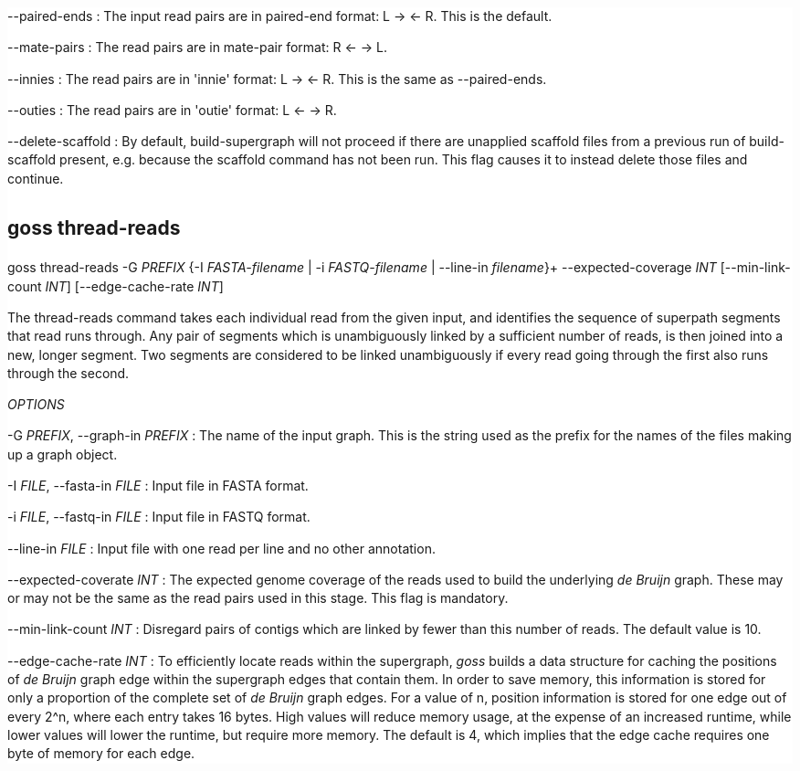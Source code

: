 --paired-ends
:    The input read pairs are in paired-end format: L -> <- R. 
     This is the default.

--mate-pairs
:    The read pairs are in mate-pair format: R <- -> L.

--innies
:    The read pairs are in 'innie' format: L -> <- R.
     This is the same as --paired-ends.

--outies
:    The read pairs are in 'outie' format: L <- -> R.

\--delete-scaffold
:    By default, build-supergraph will not proceed if there are unapplied scaffold 
     files from a previous run of build-scaffold present, e.g. because the scaffold command
     has not been run. This flag causes it to instead delete those files and continue.


## goss thread-reads

goss thread-reads -G *PREFIX* {-I *FASTA-filename* |  -i *FASTQ-filename* | --line-in *filename*}+ --expected-coverage *INT* [--min-link-count *INT*] [--edge-cache-rate *INT*]

The thread-reads command takes each individual read from the given input, and 
identifies the sequence of superpath segments that read runs through. Any pair of
segments which is unambiguously linked by a sufficient number of reads, is
then joined into a new, longer segment. Two segments are considered to be linked 
unambiguously if every read going through the first also runs through the second.

*OPTIONS*

-G *PREFIX*, \--graph-in *PREFIX*
:    The name of the input graph. This is the string used as the prefix
     for the names of the files making up a graph object.

-I *FILE*, \--fasta-in *FILE*
:    Input file in FASTA format.

-i *FILE*, \--fastq-in *FILE*
:    Input file in FASTQ format.

--line-in *FILE*
:    Input file with one read per line and no other annotation.

--expected-coverate *INT*
:    The expected genome coverage of the reads used to build the 
     underlying *de Bruijn* graph. These may or may not be the same as 
     the read pairs used in this stage. This flag is mandatory.

--min-link-count *INT*
:    Disregard pairs of contigs which are linked by fewer than this number of reads.
     The default value is 10.

--edge-cache-rate *INT*
:    To efficiently locate reads within the supergraph, *goss* builds a data structure
     for caching the positions of *de Bruijn* graph edge within the supergraph edges that
     contain them. In order to save memory, this information is stored for only a proportion
     of the complete set of *de Bruijn* graph edges. For a value of n, position information
     is stored for one edge out of every 2^n, where each entry takes 16 bytes.
     High values will reduce memory usage, at the expense of an increased runtime, while lower
     values will lower the runtime, but require more memory.
     The default is 4, which implies that the edge cache requires one byte of memory for
     each edge.


[GossamerPaper]: <http://bioinformatics.oxfordjournals.org/content/27/4/479.abstract> 